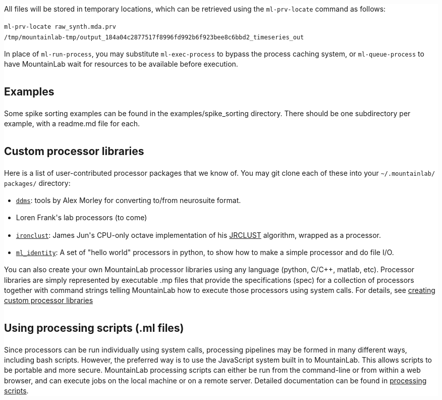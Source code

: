 All files will be stored in temporary locations, which can be retrieved using the `ml-prv-locate` command as follows:
```
ml-prv-locate raw_synth.mda.prv 
/tmp/mountainlab-tmp/output_184a04c2877517f8996fd992b6f923bee8c6bbd2_timeseries_out
```

In place of `ml-run-process`, you may substitute `ml-exec-process` to bypass the process caching system, or `ml-queue-process` to have MountainLab wait for resources to be available before execution.

## Examples

Some spike sorting examples can be found in the examples/spike_sorting directory. There should be one subdirectory per example, with a readme.md file for each.

## Custom processor libraries

Here is a list of user-contributed processor packages that we know of.
You may git clone each of these into your `~/.mountainlab/packages/` directory:

* [`ddms`](https://github.com/alexmorley/ddms):
tools by Alex Morley for converting to/from neurosuite format.

* Loren Frank's lab processors (to come)

* [`ironclust`](https://github.com/jamesjun/ironclust): James Jun's
CPU-only octave implementation of his [JRCLUST](https://github.com/JaneliaSciComp/JRCLUST/wiki) algorithm, wrapped as a processor.

* [`ml_identity`](https://github.com/alexmorley/ml_identity):
A set of "hello world" processors in python, to show how to make a simple
processor and do file I/O.

You can also create your own MountainLab processor libraries using any language (python, C/C++, matlab, etc). Processor libraries are simply represented by executable .mp files that provide the specifications (spec) for a collection of processors together with command strings telling MountainLab how to execute those processors using system calls. For details, see [creating custom processor libraries](docs/creating_custom_processor_libraries.md)

## Using processing scripts (.ml files)

Since processors can be run individually using system calls, processing pipelines may be formed in many different ways, including bash scripts. However, the preferred way is to use the JavaScript system built in to MountainLab. This allows scripts to be portable and more secure. MountainLab processing scripts can either be run from the command-line or from within a web browser, and can execute jobs on the local machine or on a remote server. Detailed documentation can be found in [processing scripts](docs/processing_scripts.md).
